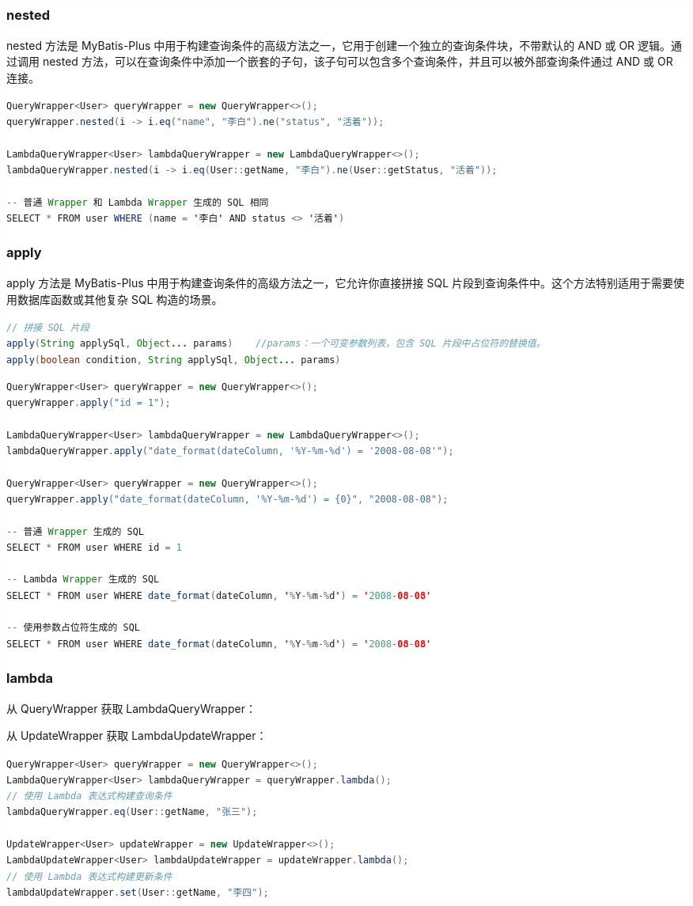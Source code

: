 ### nested

nested 方法是 MyBatis-Plus 中用于构建查询条件的高级方法之一，它用于创建一个独立的查询条件块，不带默认的 AND 或 OR 逻辑。通过调用 nested 方法，可以在查询条件中添加一个嵌套的子句，该子句可以包含多个查询条件，并且可以被外部查询条件通过 AND 或 OR 连接。

```java
QueryWrapper<User> queryWrapper = new QueryWrapper<>();
queryWrapper.nested(i -> i.eq("name", "李白").ne("status", "活着"));

LambdaQueryWrapper<User> lambdaQueryWrapper = new LambdaQueryWrapper<>();
lambdaQueryWrapper.nested(i -> i.eq(User::getName, "李白").ne(User::getStatus, "活着"));

-- 普通 Wrapper 和 Lambda Wrapper 生成的 SQL 相同
SELECT * FROM user WHERE (name = '李白' AND status <> '活着')
```

### apply

apply 方法是 MyBatis-Plus 中用于构建查询条件的高级方法之一，它允许你直接拼接 SQL 片段到查询条件中。这个方法特别适用于需要使用数据库函数或其他复杂 SQL 构造的场景。

```java
// 拼接 SQL 片段
apply(String applySql, Object... params)    //params：一个可变参数列表，包含 SQL 片段中占位符的替换值。
apply(boolean condition, String applySql, Object... params)
```

```java
QueryWrapper<User> queryWrapper = new QueryWrapper<>();
queryWrapper.apply("id = 1");

LambdaQueryWrapper<User> lambdaQueryWrapper = new LambdaQueryWrapper<>();
lambdaQueryWrapper.apply("date_format(dateColumn, '%Y-%m-%d') = '2008-08-08'");

QueryWrapper<User> queryWrapper = new QueryWrapper<>();
queryWrapper.apply("date_format(dateColumn, '%Y-%m-%d') = {0}", "2008-08-08");

-- 普通 Wrapper 生成的 SQL
SELECT * FROM user WHERE id = 1

-- Lambda Wrapper 生成的 SQL
SELECT * FROM user WHERE date_format(dateColumn, '%Y-%m-%d') = '2008-08-08'

-- 使用参数占位符生成的 SQL
SELECT * FROM user WHERE date_format(dateColumn, '%Y-%m-%d') = '2008-08-08'
```

### lambda

从 QueryWrapper 获取 LambdaQueryWrapper：

从 UpdateWrapper 获取 LambdaUpdateWrapper：

```java
QueryWrapper<User> queryWrapper = new QueryWrapper<>();
LambdaQueryWrapper<User> lambdaQueryWrapper = queryWrapper.lambda();
// 使用 Lambda 表达式构建查询条件
lambdaQueryWrapper.eq(User::getName, "张三");

UpdateWrapper<User> updateWrapper = new UpdateWrapper<>();
LambdaUpdateWrapper<User> lambdaUpdateWrapper = updateWrapper.lambda();
// 使用 Lambda 表达式构建更新条件
lambdaUpdateWrapper.set(User::getName, "李四");
```
